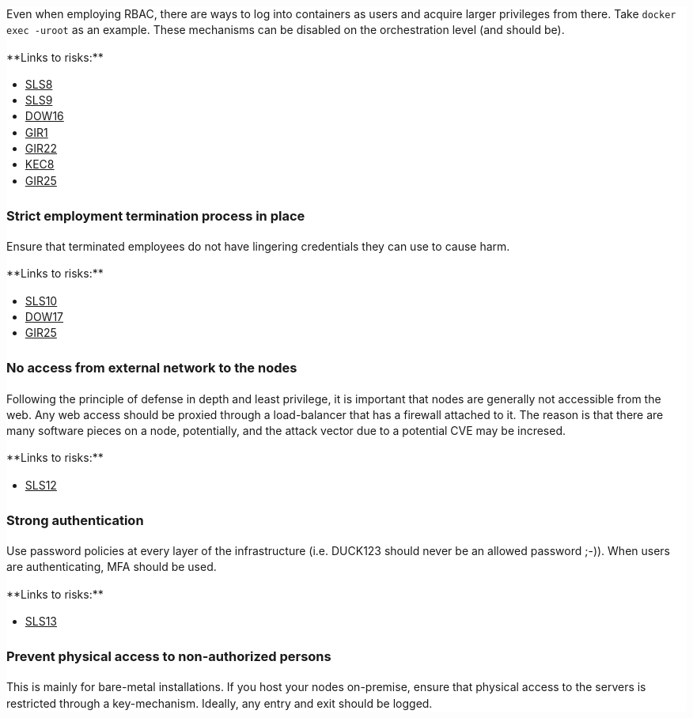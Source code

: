 Even when employing RBAC, there are ways to log into containers as users and acquire larger privileges from there. Take `docker exec -uroot` as an example. These mechanisms can be disabled on the orchestration level (and should be).

<div class="info">
**Links to risks:**

* [SLS8](#risk-sls-8)
* [SLS9](#risk-sls-9)
* [DOW16](#risk-dow-16)
* [GIR1](#risk-gir-1)
* [GIR22](#risk-gir-22)
* [KEC8](#risk-kec-8)
* [GIR25](#risk-gir-25)
</div>

### Strict employment termination process in place

Ensure that terminated employees do not have lingering credentials they can use to cause harm.

<div class="info">
**Links to risks:**

* [SLS10](#risk-sls-10)
* [DOW17](#risk-dow-17)
* [GIR25](#risk-gir-25)
</div>

### No access from external network to the nodes

Following the principle of defense in depth and least privilege, it is important that nodes are generally not accessible from the web. Any web access should be proxied through a load-balancer that has a firewall attached to it. The reason is that there are many software pieces on a node, potentially, and the attack vector due to a potential CVE may be incresed.

<div class="info">
**Links to risks:**

* [SLS12](#risk-sls-12)
</div>

### Strong authentication

Use password policies at every layer of the infrastructure (i.e. DUCK123 should never be an allowed password ;-)). When users are authenticating, MFA should be used.

<div class="info">
**Links to risks:**

* [SLS13](#risk-sls-13)
</div>

### Prevent physical access to non-authorized persons

This is mainly for bare-metal installations. If you host your nodes on-premise, ensure that physical access to the servers is restricted through a key-mechanism. Ideally, any entry and exit should be logged.
